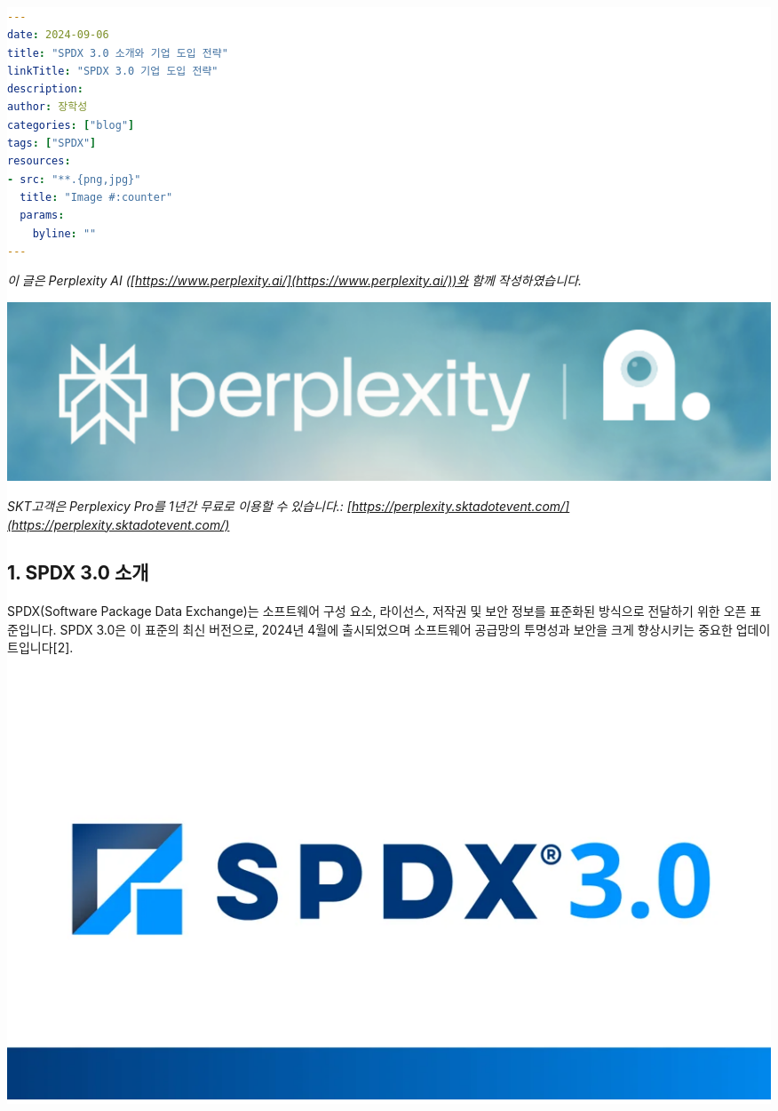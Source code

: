 ```yaml
---
date: 2024-09-06
title: "SPDX 3.0 소개와 기업 도입 전략"
linkTitle: "SPDX 3.0 기업 도입 전략"
description: 
author: 장학성
categories: ["blog"]
tags: ["SPDX"]
resources:
- src: "**.{png,jpg}"
  title: "Image #:counter"
  params:
    byline: ""
---
```


*이 글은 Perplexity AI ([https://www.perplexity.ai/](https://www.perplexity.ai/))와 함께 작성하였습니다.*

![image.png](./image.png)

*SKT고객은 Perplexicy Pro를 1년간 무료로 이용할 수 있습니다.: [https://perplexity.sktadotevent.com/](https://perplexity.sktadotevent.com/)*

## 1. SPDX 3.0 소개

SPDX(Software Package Data Exchange)는 소프트웨어 구성 요소, 라이선스, 저작권 및 보안 정보를 표준화된 방식으로 전달하기 위한 오픈 표준입니다. SPDX 3.0은 이 표준의 최신 버전으로, 2024년 4월에 출시되었으며 소프트웨어 공급망의 투명성과 보안을 크게 향상시키는 중요한 업데이트입니다[2].

![](./featured_SPDX30.png)